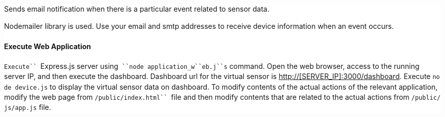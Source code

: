 Sends email notification when there is a particular event related to sensor data.

Nodemailer library is used. Use your email and smtp addresses to receive device information when an event occurs.

#### <span id="application-하는-일" class="anchor"><span id="web-application-실행" class="anchor"></span></span>Execute Web Application

`Execute`` `Express.js server using` ``node application_w``eb.j``s` command. Open the web browser, access to the running server IP, and then execute the dashboard. Dashboard url for the virtual sensor is [http://\[SERVER\_IP\]:3000/dashboard](http://[SERVER_IP]:3000/dashboard). Execute `node device.js` to display the virtual sensor data on dashboard. To modify contents of the actual actions of the relevant application, modify the web page from `/public/index.html`` `file and then modify contents that are related to the actual actions from `/public/js/app.js` file.
